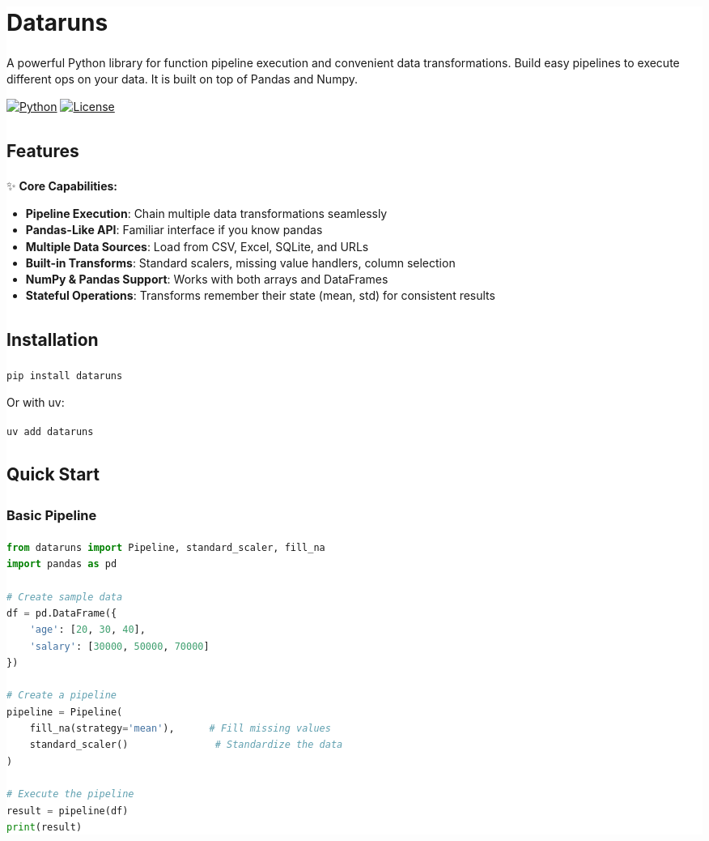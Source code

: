 # Dataruns

A powerful Python library for function pipeline execution and convenient data transformations. Build easy pipelines to execute different ops on your data. It is built on top of Pandas and Numpy.

[![Python](https://img.shields.io/badge/Python-3.11%2B-blue)](https://www.python.org/downloads/)
[![License](https://img.shields.io/badge/License-MIT-green)](LICENSE)

## Features

✨ **Core Capabilities:**
- **Pipeline Execution**: Chain multiple data transformations seamlessly
- **Pandas-Like API**: Familiar interface if you know pandas
- **Multiple Data Sources**: Load from CSV, Excel, SQLite, and URLs
- **Built-in Transforms**: Standard scalers, missing value handlers, column selection
- **NumPy & Pandas Support**: Works with both arrays and DataFrames
- **Stateful Operations**: Transforms remember their state (mean, std) for consistent results

## Installation

```bash
pip install dataruns
```

Or with uv:
```bash
uv add dataruns
```

## Quick Start

### Basic Pipeline

```python
from dataruns import Pipeline, standard_scaler, fill_na
import pandas as pd

# Create sample data
df = pd.DataFrame({
    'age': [20, 30, 40],
    'salary': [30000, 50000, 70000]
})

# Create a pipeline
pipeline = Pipeline(
    fill_na(strategy='mean'),      # Fill missing values
    standard_scaler()               # Standardize the data
)

# Execute the pipeline
result = pipeline(df)
print(result)
```
